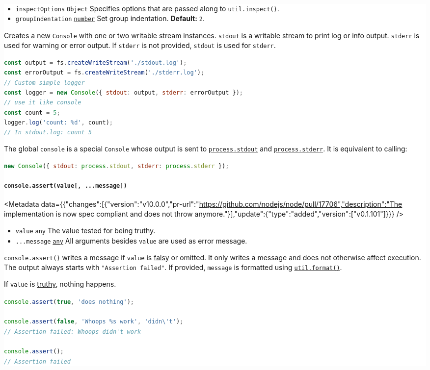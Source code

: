   * `inspectOptions` [`Object`](https://developer.mozilla.org/en-US/docs/Web/JavaScript/Reference/Global_Objects/Object) Specifies options that are passed along to
    [`util.inspect()`][].
  * `groupIndentation` [`number`](https://developer.mozilla.org/en-US/docs/Web/JavaScript/Data_structures#Number_type) Set group indentation.
    **Default:** `2`.

Creates a new `Console` with one or two writable stream instances. `stdout` is a
writable stream to print log or info output. `stderr` is used for warning or
error output. If `stderr` is not provided, `stdout` is used for `stderr`.

```js
const output = fs.createWriteStream('./stdout.log');
const errorOutput = fs.createWriteStream('./stderr.log');
// Custom simple logger
const logger = new Console({ stdout: output, stderr: errorOutput });
// use it like console
const count = 5;
logger.log('count: %d', count);
// In stdout.log: count 5
```

The global `console` is a special `Console` whose output is sent to
[`process.stdout`][] and [`process.stderr`][]. It is equivalent to calling:

```js
new Console({ stdout: process.stdout, stderr: process.stderr });
```

#### <DataTag tag="M" /> `console.assert(value[, ...message])`

<Metadata data={{"changes":[{"version":"v10.0.0","pr-url":"https://github.com/nodejs/node/pull/17706","description":"The implementation is now spec compliant and does not throw anymore."}],"update":{"type":"added","version":["v0.1.101"]}}} />

* `value` [`any`](https://developer.mozilla.org/en-US/docs/Web/JavaScript/Data_structures#Data_types) The value tested for being truthy.
* `...message` [`any`](https://developer.mozilla.org/en-US/docs/Web/JavaScript/Data_structures#Data_types) All arguments besides `value` are used as error message.

`console.assert()` writes a message if `value` is [falsy][] or omitted. It only
writes a message and does not otherwise affect execution. The output always
starts with `"Assertion failed"`. If provided, `message` is formatted using
[`util.format()`][].

If `value` is [truthy][], nothing happens.

```js
console.assert(true, 'does nothing');

console.assert(false, 'Whoops %s work', 'didn\'t');
// Assertion failed: Whoops didn't work

console.assert();
// Assertion failed
```


[`console.error()`]: #consoleerrordata-args
[`console.group()`]: #consolegrouplabel
[`console.log()`]: #consolelogdata-args
[`console.profile()`]: #consoleprofilelabel
[`console.profileEnd()`]: #consoleprofileendlabel
[`console.time()`]: #consoletimelabel
[`console.timeEnd()`]: #consoletimeendlabel
[`process.stderr`]: /api/v18/process#processstderr
[`process.stdout`]: /api/v18/process#processstdout
[`util.format()`]: /api/v18/util#utilformatformat-args
[`util.inspect()`]: /api/v18/util#utilinspectobject-options
[customizing `util.inspect()` colors]: /api/v18/util#customizing-utilinspect-colors
[falsy]: https://developer.mozilla.org/en-US/docs/Glossary/Falsy
[inspector]: /api/v18/debugger
[note on process I/O]: /api/v18/process#a-note-on-process-io
[truthy]: https://developer.mozilla.org/en-US/docs/Glossary/Truthy
